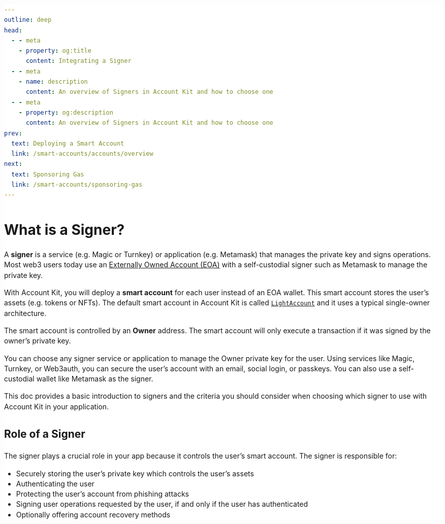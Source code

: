 ```yaml
---
outline: deep
head:
  - - meta
    - property: og:title
      content: Integrating a Signer
  - - meta
    - name: description
      content: An overview of Signers in Account Kit and how to choose one
  - - meta
    - property: og:description
      content: An overview of Signers in Account Kit and how to choose one
prev:
  text: Deploying a Smart Account
  link: /smart-accounts/accounts/overview
next:
  text: Sponsoring Gas
  link: /smart-accounts/sponsoring-gas
---
```


# What is a Signer?

A **signer** is a service (e.g. Magic or Turnkey) or application (e.g. Metamask) that manages the private key and signs operations. Most web3 users today use an [Externally Owned Account (EOA)](https://ethereum.org/en/developers/docs/accounts/#externally-owned-accounts-and-key-pairs) with a self-custodial signer such as Metamask to manage the private key.

With Account Kit, you will deploy a **smart account** for each user instead of an EOA wallet. This smart account stores the user’s assets (e.g. tokens or NFTs). The default smart account in Account Kit is called [`LightAccount`](/smart-accounts/accounts/light-account) and it uses a typical single-owner architecture.

The smart account is controlled by an **Owner** address. The smart account will only execute a transaction if it was signed by the owner’s private key.

You can choose any signer service or application to manage the Owner private key for the user. Using services like Magic, Turnkey, or Web3auth, you can secure the user’s account with an email, social login, or passkeys. You can also use a self-custodial wallet like Metamask as the signer.

This doc provides a basic introduction to signers and the criteria you should consider when choosing which signer to use with Account Kit in your application.

## Role of a Signer

The signer plays a crucial role in your app because it controls the user’s smart account. The signer is responsible for:

- Securely storing the user’s private key which controls the user’s assets
- Authenticating the user
- Protecting the user’s account from phishing attacks
- Signing user operations requested by the user, if and only if the user has authenticated
- Optionally offering account recovery methods
